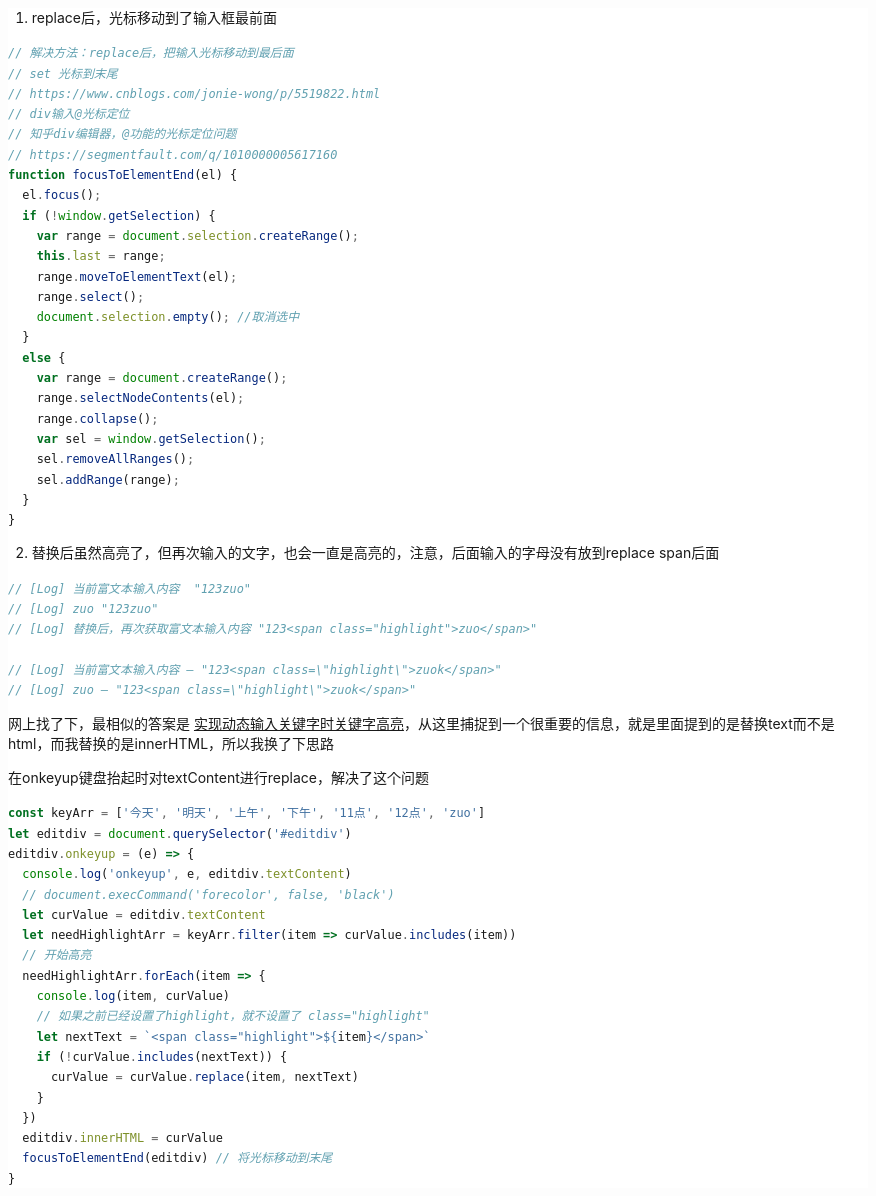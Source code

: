 1. replace后，光标移动到了输入框最前面

```js
// 解决方法：replace后，把输入光标移动到最后面
// set 光标到末尾
// https://www.cnblogs.com/jonie-wong/p/5519822.html
// div输入@光标定位
// 知乎div编辑器，@功能的光标定位问题
// https://segmentfault.com/q/1010000005617160
function focusToElementEnd(el) {
  el.focus();
  if (!window.getSelection) {
    var range = document.selection.createRange();
    this.last = range;
    range.moveToElementText(el);
    range.select();
    document.selection.empty(); //取消选中
  }
  else {
    var range = document.createRange();
    range.selectNodeContents(el);
    range.collapse();
    var sel = window.getSelection();
    sel.removeAllRanges();
    sel.addRange(range);
  }
}
```

2. 替换后虽然高亮了，但再次输入的文字，也会一直是高亮的，注意，后面输入的字母没有放到replace span后面
```js
// [Log] 当前富文本输入内容  "123zuo" 
// [Log] zuo "123zuo"
// [Log] 替换后，再次获取富文本输入内容 "123<span class="highlight">zuo</span>"

// [Log] 当前富文本输入内容 – "123<span class=\"highlight\">zuok</span>"
// [Log] zuo – "123<span class=\"highlight\">zuok</span>"
```
网上找了下，最相似的答案是 [实现动态输入关键字时关键字高亮](https://www.jianshu.com/p/b419a695d11b)，从这里捕捉到一个很重要的信息，就是里面提到的是替换text而不是html，而我替换的是innerHTML，所以我换了下思路

在onkeyup键盘抬起时对textContent进行replace，解决了这个问题

```js
const keyArr = ['今天', '明天', '上午', '下午', '11点', '12点', 'zuo']
let editdiv = document.querySelector('#editdiv')
editdiv.onkeyup = (e) => {
  console.log('onkeyup', e, editdiv.textContent)
  // document.execCommand('forecolor', false, 'black')
  let curValue = editdiv.textContent
  let needHighlightArr = keyArr.filter(item => curValue.includes(item))
  // 开始高亮
  needHighlightArr.forEach(item => {
    console.log(item, curValue)
    // 如果之前已经设置了highlight，就不设置了 class="highlight"
    let nextText = `<span class="highlight">${item}</span>`
    if (!curValue.includes(nextText)) {
      curValue = curValue.replace(item, nextText)
    }
  })
  editdiv.innerHTML = curValue
  focusToElementEnd(editdiv) // 将光标移动到末尾
}
```
